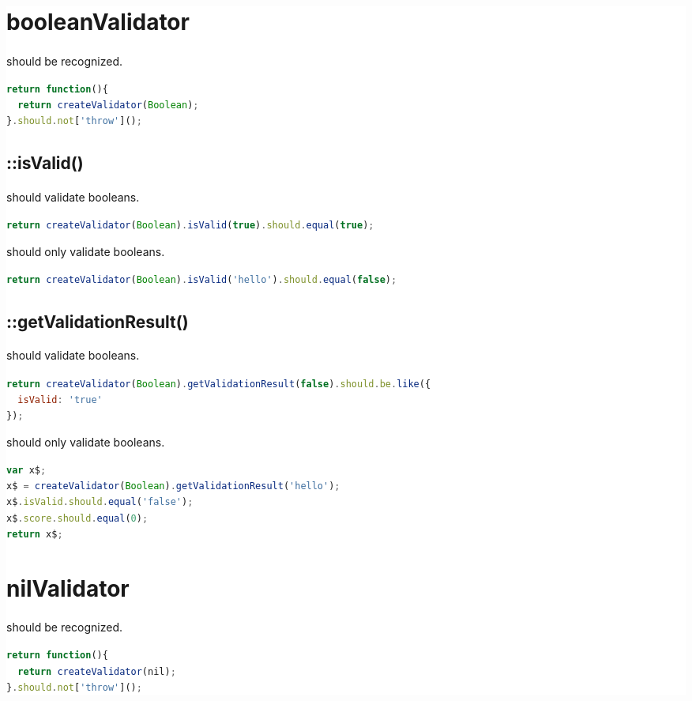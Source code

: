 <a name="booleanvalidator"></a>
# booleanValidator
should be recognized.

```js
return function(){
  return createValidator(Boolean);
}.should.not['throw']();
```

<a name="booleanvalidator-isvalid"></a>
## ::isValid()
should validate booleans.

```js
return createValidator(Boolean).isValid(true).should.equal(true);
```

should only validate booleans.

```js
return createValidator(Boolean).isValid('hello').should.equal(false);
```

<a name="booleanvalidator-getvalidationresult"></a>
## ::getValidationResult()
should validate booleans.

```js
return createValidator(Boolean).getValidationResult(false).should.be.like({
  isValid: 'true'
});
```

should only validate booleans.

```js
var x$;
x$ = createValidator(Boolean).getValidationResult('hello');
x$.isValid.should.equal('false');
x$.score.should.equal(0);
return x$;
```

<a name="nilvalidator"></a>
# nilValidator
should be recognized.

```js
return function(){
  return createValidator(nil);
}.should.not['throw']();
```
